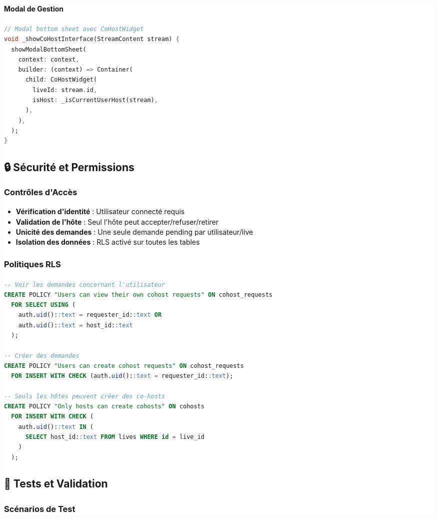 #### Modal de Gestion
```dart
// Modal bottom sheet avec CoHostWidget
void _showCoHostInterface(StreamContent stream) {
  showModalBottomSheet(
    context: context,
    builder: (context) => Container(
      child: CoHostWidget(
        liveId: stream.id,
        isHost: _isCurrentUserHost(stream),
      ),
    ),
  );
}
```

## 🔒 Sécurité et Permissions

### Contrôles d'Accès
- **Vérification d'identité** : Utilisateur connecté requis
- **Validation de l'hôte** : Seul l'hôte peut accepter/refuser/retirer
- **Unicité des demandes** : Une seule demande pending par utilisateur/live
- **Isolation des données** : RLS activé sur toutes les tables

### Politiques RLS
```sql
-- Voir les demandes concernant l'utilisateur
CREATE POLICY "Users can view their own cohost requests" ON cohost_requests
  FOR SELECT USING (
    auth.uid()::text = requester_id::text OR 
    auth.uid()::text = host_id::text
  );

-- Créer des demandes
CREATE POLICY "Users can create cohost requests" ON cohost_requests
  FOR INSERT WITH CHECK (auth.uid()::text = requester_id::text);

-- Seuls les hôtes peuvent créer des co-hosts
CREATE POLICY "Only hosts can create cohosts" ON cohosts
  FOR INSERT WITH CHECK (
    auth.uid()::text IN (
      SELECT host_id::text FROM lives WHERE id = live_id
    )
  );
```

## 🧪 Tests et Validation

### Scénarios de Test
